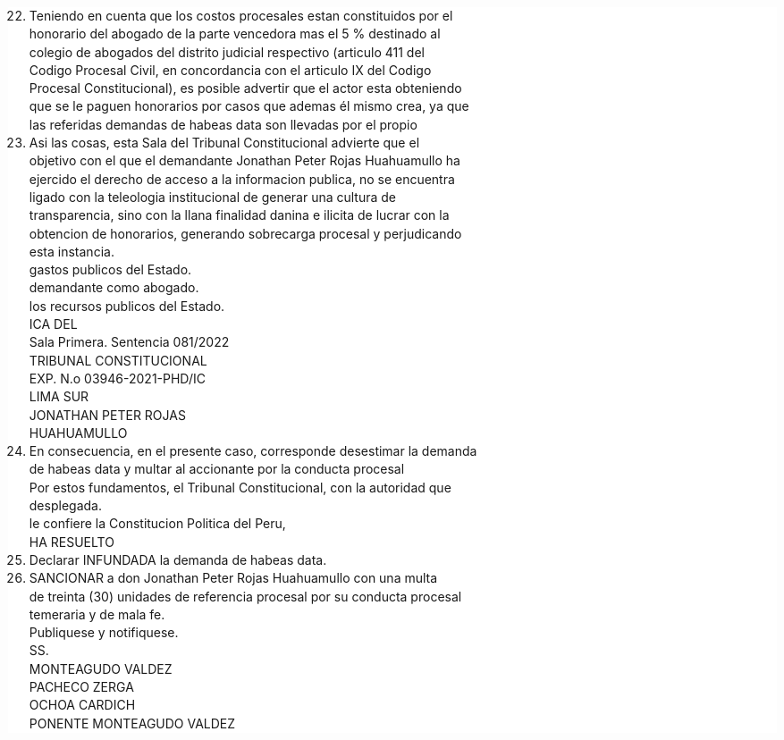 22. Teniendo en cuenta que los costos procesales estan constituidos por el  
honorario del abogado de la parte vencedora mas el 5 % destinado al  
colegio de abogados del distrito judicial respectivo (articulo 411 del  
Codigo Procesal Civil, en concordancia con el articulo IX del Codigo  
Procesal Constitucional), es posible advertir que el actor esta obteniendo  
que se le paguen honorarios por casos que ademas él mismo crea, ya que  
las referidas demandas de habeas data son llevadas por el propio  
23. Asi las cosas, esta Sala del Tribunal Constitucional advierte que el  
objetivo con el que el demandante Jonathan Peter Rojas Huahuamullo ha  
ejercido el derecho de acceso a la informacion publica, no se encuentra  
ligado con la teleologia institucional de generar una cultura de  
transparencia, sino con la llana finalidad danina e ilicita de lucrar con la  
obtencion de honorarios, generando sobrecarga procesal y perjudicando  
esta instancia.  
gastos publicos del Estado.  
demandante como abogado.  
los recursos publicos del Estado.  
ICA DEL  
Sala Primera. Sentencia 081/2022  
TRIBUNAL CONSTITUCIONAL  
EXP. N.o 03946-2021-PHD/IC  
LIMA SUR  
JONATHAN PETER ROJAS  
HUAHUAMULLO  
24. En consecuencia, en el presente caso, corresponde desestimar la demanda  
de habeas data y multar al accionante por la conducta procesal  
Por estos fundamentos, el Tribunal Constitucional, con la autoridad que  
desplegada.  
le confiere la Constitucion Politica del Peru,  
HA RESUELTO  
1. Declarar INFUNDADA la demanda de habeas data.  
2. SANCIONAR a don Jonathan Peter Rojas Huahuamullo con una multa  
de treinta (30) unidades de referencia procesal por su conducta procesal  
temeraria y de mala fe.  
Publiquese y notifiquese.  
SS.  
MONTEAGUDO VALDEZ  
PACHECO ZERGA  
OCHOA CARDICH  
PONENTE MONTEAGUDO VALDEZ